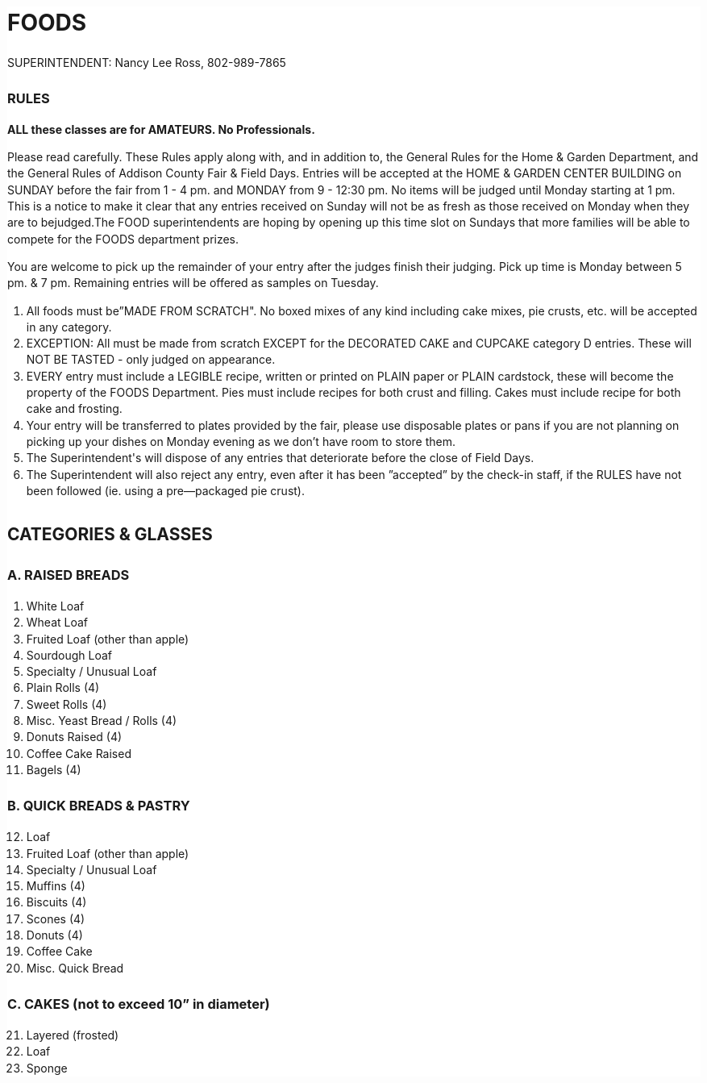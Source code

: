 # FOODS
SUPERINTENDENT: Nancy Lee Ross, 802-989-7865
    
### RULES
**ALL these classes are for AMATEURS. No Professionals.**

Please read carefully. These Rules apply along with, and in addition to, the General
Rules for the Home & Garden Department, and the General Rules of Addison County Fair &
Field Days. Entries will be accepted at the HOME & GARDEN CENTER BUILDING on SUNDAY
before the fair from 1 - 4 pm. and MONDAY from 9 - 12:30 pm. No items will be judged
until Monday starting at 1 pm. This is a notice to make it clear that any entries received on
Sunday will not be as fresh as those received on Monday when they are to bejudged.The FOOD
superintendents are hoping by opening up this time slot on Sundays that more families will be
able to compete for the FOODS department prizes.


You are welcome to pick up the remainder of your entry after the judges finish their judging. Pick up time is Monday between 5 pm. & 7 pm. Remaining entries will be offered as samples on Tuesday.
1. All foods must be”MADE FROM SCRATCH". No boxed mixes of any kind including cake mixes,
pie crusts, etc. will be accepted in any category.
2. EXCEPTION: All must be made from scratch EXCEPT for the DECORATED CAKE and
CUPCAKE category D entries. These will NOT BE TASTED - only judged on appearance.
3. EVERY entry must include a LEGIBLE recipe, written or printed on PLAIN paper or PLAIN
cardstock, these will become the property of the FOODS Department. Pies must include
recipes for both crust and filling. Cakes must include recipe for both cake and frosting.
4. Your entry will be transferred to plates provided by the fair, please use disposable plates or
pans if you are not planning on picking up your dishes on Monday evening as we don’t have
room to store them.
5. The Superintendent's will dispose of any entries that deteriorate before the close of Field
Days.
6. The Superintendent will also reject any entry, even after it has been ”accepted” by the
check-in staff, if the RULES have not been followed (ie. using a pre—packaged pie crust).

## CATEGORIES & GLASSES
### A. RAISED BREADS
1. White Loaf
2. Wheat Loaf
3. Fruited Loaf (other than apple)
4. Sourdough Loaf
5. Specialty / Unusual Loaf
6. Plain Rolls (4)
7. Sweet Rolls (4)
8. Misc. Yeast Bread / Rolls (4)
9. Donuts Raised (4)
10. Coffee Cake Raised
10. Bagels (4)
### B. QUICK BREADS & PASTRY
12. Loaf
13. Fruited Loaf (other than apple)
14. Specialty / Unusual Loaf
15. Muffins (4)
16. Biscuits (4)
17. Scones (4)
18. Donuts (4)
19. Coffee Cake
20. Misc. Quick Bread
### C. CAKES (not to exceed 10” in diameter)
21. Layered (frosted)
22. Loaf
23. Sponge